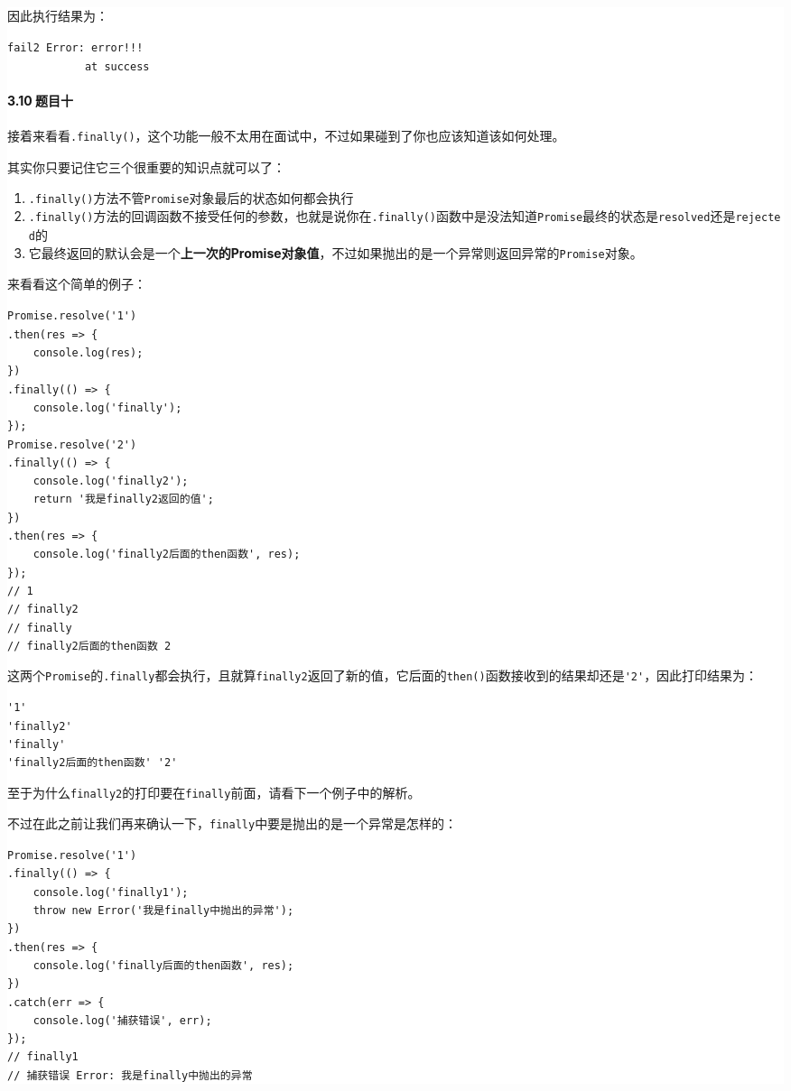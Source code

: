 因此执行结果为：

```
fail2 Error: error!!!
			at success
```

#### 3.10 题目十

接着来看看`.finally()`，这个功能一般不太用在面试中，不过如果碰到了你也应该知道该如何处理。

其实你只要记住它三个很重要的知识点就可以了：

1. `.finally()`方法不管`Promise`对象最后的状态如何都会执行
2. `.finally()`方法的回调函数不接受任何的参数，也就是说你在`.finally()`函数中是没法知道`Promise`最终的状态是`resolved`还是`rejected`的
3. 它最终返回的默认会是一个**上一次的Promise对象值**，不过如果抛出的是一个异常则返回异常的`Promise`对象。

来看看这个简单的例子：

```
Promise.resolve('1')
.then(res => {
	console.log(res);
})
.finally(() => {
	console.log('finally');
});
Promise.resolve('2')
.finally(() => {
    console.log('finally2');
    return '我是finally2返回的值';
})
.then(res => {
	console.log('finally2后面的then函数', res);
});
// 1
// finally2
// finally
// finally2后面的then函数 2
```

这两个`Promise`的`.finally`都会执行，且就算`finally2`返回了新的值，它后面的`then()`函数接收到的结果却还是`'2'`，因此打印结果为：

```
'1'
'finally2'
'finally'
'finally2后面的then函数' '2'
```

至于为什么`finally2`的打印要在`finally`前面，请看下一个例子中的解析。

不过在此之前让我们再来确认一下，`finally`中要是抛出的是一个异常是怎样的：

```
Promise.resolve('1')
.finally(() => {
    console.log('finally1');
    throw new Error('我是finally中抛出的异常');
})
.then(res => {
	console.log('finally后面的then函数', res);
})
.catch(err => {
	console.log('捕获错误', err);
});
// finally1
// 捕获错误 Error: 我是finally中抛出的异常
```
